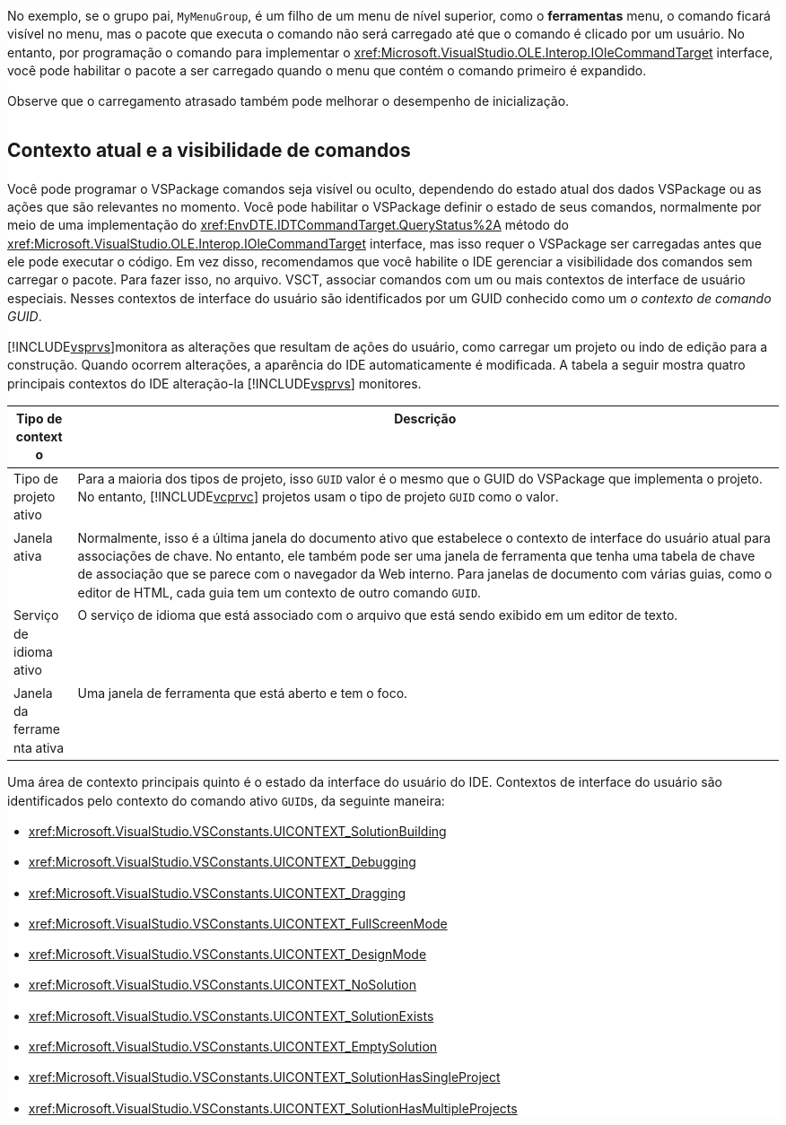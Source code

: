  No exemplo, se o grupo pai, `MyMenuGroup`, é um filho de um menu de nível superior, como o **ferramentas** menu, o comando ficará visível no menu, mas o pacote que executa o comando não será carregado até que o comando é clicado por um usuário. No entanto, por programação o comando para implementar o <xref:Microsoft.VisualStudio.OLE.Interop.IOleCommandTarget> interface, você pode habilitar o pacote a ser carregado quando o menu que contém o comando primeiro é expandido.  
  
 Observe que o carregamento atrasado também pode melhorar o desempenho de inicialização.  
  
## <a name="current-context-and-the-visibility-of-commands"></a>Contexto atual e a visibilidade de comandos  
 Você pode programar o VSPackage comandos seja visível ou oculto, dependendo do estado atual dos dados VSPackage ou as ações que são relevantes no momento. Você pode habilitar o VSPackage definir o estado de seus comandos, normalmente por meio de uma implementação do <xref:EnvDTE.IDTCommandTarget.QueryStatus%2A> método do <xref:Microsoft.VisualStudio.OLE.Interop.IOleCommandTarget> interface, mas isso requer o VSPackage ser carregadas antes que ele pode executar o código. Em vez disso, recomendamos que você habilite o IDE gerenciar a visibilidade dos comandos sem carregar o pacote. Para fazer isso, no arquivo. VSCT, associar comandos com um ou mais contextos de interface de usuário especiais. Nesses contextos de interface do usuário são identificados por um GUID conhecido como um *o contexto de comando GUID*.  
  
 [!INCLUDE[vsprvs](../../code-quality/includes/vsprvs_md.md)]monitora as alterações que resultam de ações do usuário, como carregar um projeto ou indo de edição para a construção. Quando ocorrem alterações, a aparência do IDE automaticamente é modificada. A tabela a seguir mostra quatro principais contextos do IDE alteração-la [!INCLUDE[vsprvs](../../code-quality/includes/vsprvs_md.md)] monitores.  
  
|Tipo de contexto|Descrição|  
|---------------------|-----------------|  
|Tipo de projeto ativo|Para a maioria dos tipos de projeto, isso `GUID` valor é o mesmo que o GUID do VSPackage que implementa o projeto. No entanto, [!INCLUDE[vcprvc](../../code-quality/includes/vcprvc_md.md)] projetos usam o tipo de projeto `GUID` como o valor.|  
|Janela ativa|Normalmente, isso é a última janela do documento ativo que estabelece o contexto de interface do usuário atual para associações de chave. No entanto, ele também pode ser uma janela de ferramenta que tenha uma tabela de chave de associação que se parece com o navegador da Web interno. Para janelas de documento com várias guias, como o editor de HTML, cada guia tem um contexto de outro comando `GUID`.|  
|Serviço de idioma ativo|O serviço de idioma que está associado com o arquivo que está sendo exibido em um editor de texto.|  
|Janela da ferramenta ativa|Uma janela de ferramenta que está aberto e tem o foco.|  
  
 Uma área de contexto principais quinto é o estado da interface do usuário do IDE. Contextos de interface do usuário são identificados pelo contexto do comando ativo `GUID`s, da seguinte maneira:  
  
-   <xref:Microsoft.VisualStudio.VSConstants.UICONTEXT_SolutionBuilding>  
  
-   <xref:Microsoft.VisualStudio.VSConstants.UICONTEXT_Debugging>  
  
-   <xref:Microsoft.VisualStudio.VSConstants.UICONTEXT_Dragging>  
  
-   <xref:Microsoft.VisualStudio.VSConstants.UICONTEXT_FullScreenMode>  
  
-   <xref:Microsoft.VisualStudio.VSConstants.UICONTEXT_DesignMode>  
  
-   <xref:Microsoft.VisualStudio.VSConstants.UICONTEXT_NoSolution>  
  
-   <xref:Microsoft.VisualStudio.VSConstants.UICONTEXT_SolutionExists>  
  
-   <xref:Microsoft.VisualStudio.VSConstants.UICONTEXT_EmptySolution>  
  
-   <xref:Microsoft.VisualStudio.VSConstants.UICONTEXT_SolutionHasSingleProject>  
  
-   <xref:Microsoft.VisualStudio.VSConstants.UICONTEXT_SolutionHasMultipleProjects>  
  